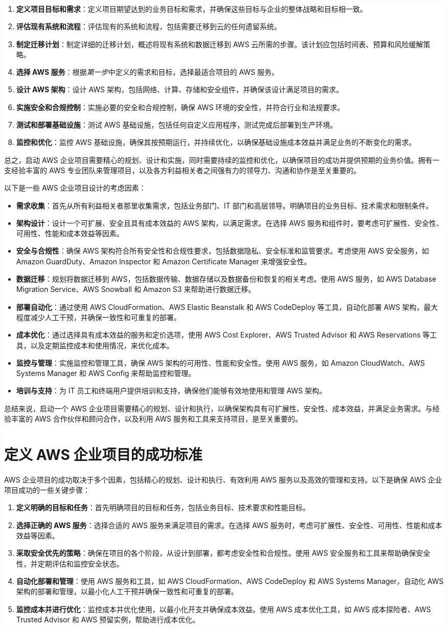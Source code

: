 1.  **定义项目目标和需求**：定义项目期望达到的业务目标和需求，并确保这些目标与企业的整体战略和目标相一致。

1.  **评估现有系统和流程**：评估现有的系统和流程，包括需要迁移到云的任何遗留系统。

1.  **制定迁移计划**：制定详细的迁移计划，概述将现有系统和数据迁移到 AWS 云所需的步骤。该计划应包括时间表、预算和风险缓解策略。

1.  **选择 AWS 服务**：根据*第一步*中定义的需求和目标，选择最适合项目的 AWS 服务。

1.  **设计 AWS 架构**：设计 AWS 架构，包括网络、计算、存储和安全组件，并确保该设计满足项目的需求。

1.  **实施安全和合规控制**：实施必要的安全和合规控制，确保 AWS 环境的安全性，并符合行业和法规要求。

1.  **测试和部署基础设施**：测试 AWS 基础设施，包括任何自定义应用程序，测试完成后部署到生产环境。

1.  **监控和优化**：监控 AWS 基础设施，确保其按预期运行，并持续优化，以确保基础设施成本效益并满足业务的不断变化的需求。

总之，启动 AWS 企业项目需要精心的规划、设计和实施，同时需要持续的监控和优化，以确保项目的成功并提供预期的业务价值。拥有一支经验丰富的 AWS 专业团队来管理项目，以及各方利益相关者之间强有力的领导力、沟通和协作是至关重要的。

以下是一些 AWS 企业项目设计的考虑因素：

+   **需求收集**：首先从所有利益相关者那里收集需求，包括业务部门、IT 部门和高层领导。明确项目的业务目标、技术需求和限制条件。

+   **架构设计**：设计一个可扩展、安全且具有成本效益的 AWS 架构，以满足需求。在选择 AWS 服务和组件时，要考虑可扩展性、安全性、可用性、性能和成本效益等因素。

+   **安全与合规性**：确保 AWS 架构符合所有安全性和合规性要求，包括数据隐私、安全标准和监管要求。考虑使用 AWS 安全服务，如 Amazon GuardDuty、Amazon Inspector 和 Amazon Certificate Manager 来增强安全性。

+   **数据迁移**：规划将数据迁移到 AWS，包括数据传输、数据存储以及数据备份和恢复的相关考虑。使用 AWS 服务，如 AWS Database Migration Service、AWS Snowball 和 Amazon S3 来帮助进行数据迁移。

+   **部署自动化**：通过使用 AWS CloudFormation、AWS Elastic Beanstalk 和 AWS CodeDeploy 等工具，自动化部署 AWS 架构，最大程度减少人工干预，并确保一致性和可重复的部署。

+   **成本优化**：通过选择具有成本效益的服务和定价选项，使用 AWS Cost Explorer、AWS Trusted Advisor 和 AWS Reservations 等工具，以及定期监控成本和使用情况，来优化成本。

+   **监控与管理**：实施监控和管理工具，确保 AWS 架构的可用性、性能和安全性。使用 AWS 服务，如 Amazon CloudWatch、AWS Systems Manager 和 AWS Config 来帮助监控和管理。

+   **培训与支持**：为 IT 员工和终端用户提供培训和支持，确保他们能够有效地使用和管理 AWS 架构。

总结来说，启动一个 AWS 企业项目需要精心的规划、设计和执行，以确保架构具有可扩展性、安全性、成本效益，并满足业务需求。与经验丰富的 AWS 合作伙伴和顾问合作，以及利用 AWS 服务和工具来支持项目，是至关重要的。

# 定义 AWS 企业项目的成功标准

AWS 企业项目的成功取决于多个因素，包括精心的规划、设计和执行、有效利用 AWS 服务以及高效的管理和支持。以下是确保 AWS 企业项目成功的一些关键步骤：

1.  **定义明确的目标和任务**：首先明确项目的目标和任务，包括业务目标、技术要求和性能目标。

1.  **选择正确的 AWS 服务**：选择合适的 AWS 服务来满足项目的需求。在选择 AWS 服务时，考虑可扩展性、安全性、可用性、性能和成本效益等因素。

1.  **采取安全优先的策略**：确保在项目的各个阶段，从设计到部署，都考虑安全性和合规性。使用 AWS 安全服务和工具来帮助确保安全性，并定期评估和监控安全状态。

1.  **自动化部署和管理**：使用 AWS 服务和工具，如 AWS CloudFormation、AWS CodeDeploy 和 AWS Systems Manager，自动化 AWS 架构的部署和管理，以最小化人工干预并确保一致性和可重复的部署。

1.  **监控成本并进行优化**：监控成本并优化使用，以最小化开支并确保成本效益。使用 AWS 成本优化工具，如 AWS 成本探险者、AWS Trusted Advisor 和 AWS 预留实例，帮助进行成本优化。
